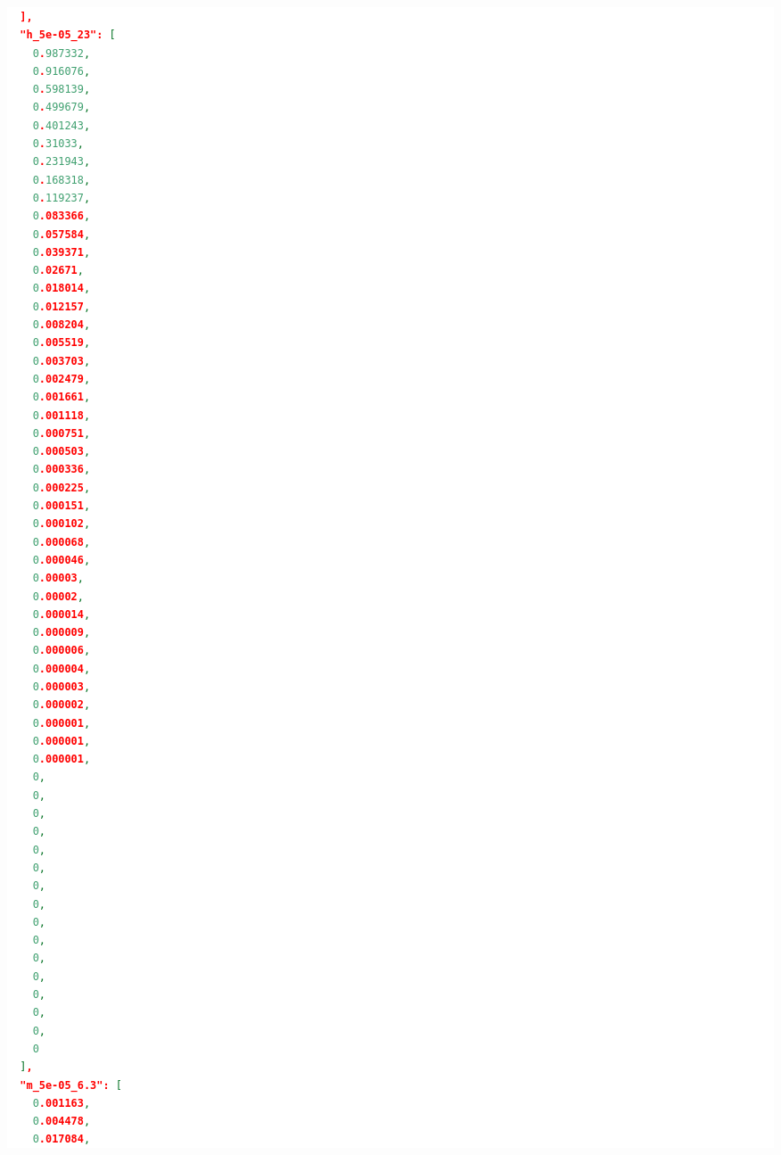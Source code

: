 ```json
  ],
  "h_5e-05_23": [
    0.987332,
    0.916076,
    0.598139,
    0.499679,
    0.401243,
    0.31033,
    0.231943,
    0.168318,
    0.119237,
    0.083366,
    0.057584,
    0.039371,
    0.02671,
    0.018014,
    0.012157,
    0.008204,
    0.005519,
    0.003703,
    0.002479,
    0.001661,
    0.001118,
    0.000751,
    0.000503,
    0.000336,
    0.000225,
    0.000151,
    0.000102,
    0.000068,
    0.000046,
    0.00003,
    0.00002,
    0.000014,
    0.000009,
    0.000006,
    0.000004,
    0.000003,
    0.000002,
    0.000001,
    0.000001,
    0.000001,
    0,
    0,
    0,
    0,
    0,
    0,
    0,
    0,
    0,
    0,
    0,
    0,
    0,
    0,
    0,
    0
  ],
  "m_5e-05_6.3": [
    0.001163,
    0.004478,
    0.017084,
```
